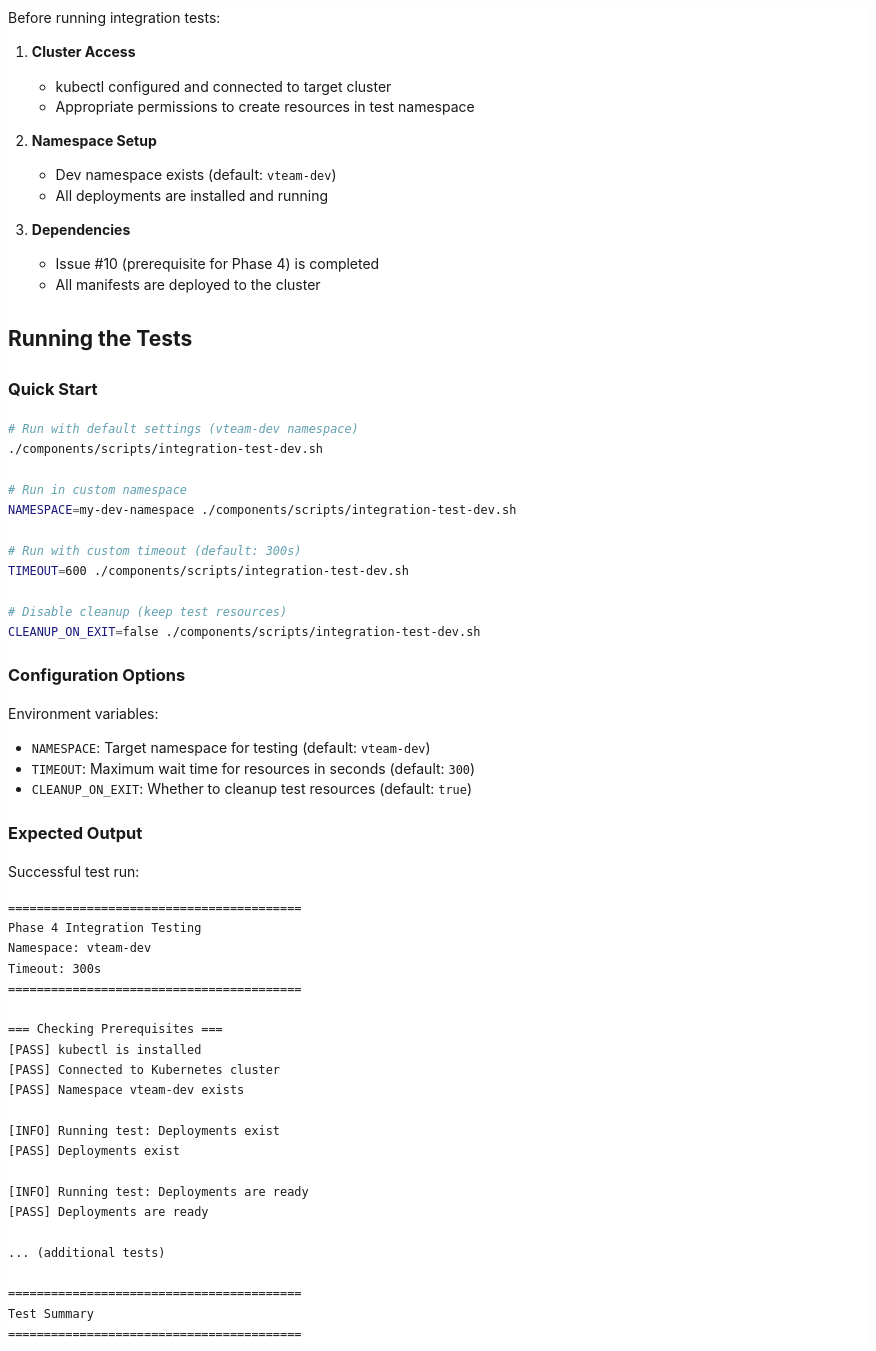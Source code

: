 Before running integration tests:

1. **Cluster Access**
   - kubectl configured and connected to target cluster
   - Appropriate permissions to create resources in test namespace

2. **Namespace Setup**
   - Dev namespace exists (default: `vteam-dev`)
   - All deployments are installed and running

3. **Dependencies**
   - Issue #10 (prerequisite for Phase 4) is completed
   - All manifests are deployed to the cluster

## Running the Tests

### Quick Start

```bash
# Run with default settings (vteam-dev namespace)
./components/scripts/integration-test-dev.sh

# Run in custom namespace
NAMESPACE=my-dev-namespace ./components/scripts/integration-test-dev.sh

# Run with custom timeout (default: 300s)
TIMEOUT=600 ./components/scripts/integration-test-dev.sh

# Disable cleanup (keep test resources)
CLEANUP_ON_EXIT=false ./components/scripts/integration-test-dev.sh
```

### Configuration Options

Environment variables:

- `NAMESPACE`: Target namespace for testing (default: `vteam-dev`)
- `TIMEOUT`: Maximum wait time for resources in seconds (default: `300`)
- `CLEANUP_ON_EXIT`: Whether to cleanup test resources (default: `true`)

### Expected Output

Successful test run:
```
=========================================
Phase 4 Integration Testing
Namespace: vteam-dev
Timeout: 300s
=========================================

=== Checking Prerequisites ===
[PASS] kubectl is installed
[PASS] Connected to Kubernetes cluster
[PASS] Namespace vteam-dev exists

[INFO] Running test: Deployments exist
[PASS] Deployments exist

[INFO] Running test: Deployments are ready
[PASS] Deployments are ready

... (additional tests)

=========================================
Test Summary
=========================================
```